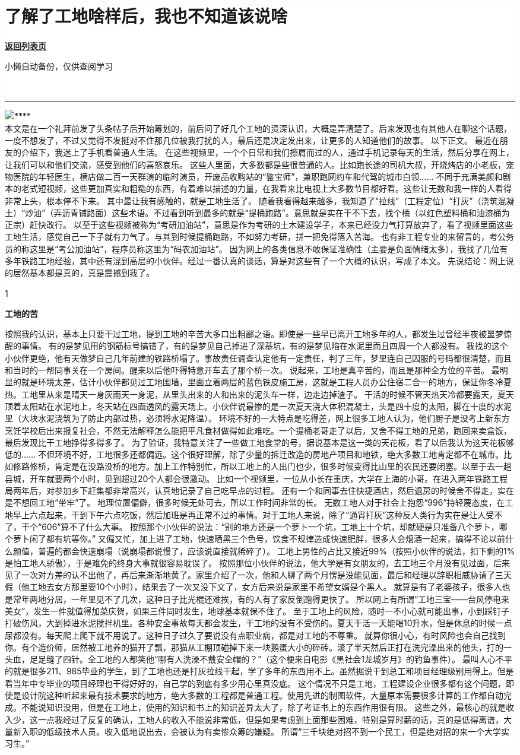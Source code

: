 # 了解了工地啥样后，我也不知道该说啥

[**返回列表页**](/gzh/九边)

小懒自动备份，仅供查阅学习

‍

 ** **
**‍![](https://mmbiz.qpic.cn/mmbiz_gif/Lvm6UAoJibrP9JEWQRXR3swLXRYlFicicbg2q6gYPiapiaCkPr8GibxibGO0jcDe76cnAUJ3KBkCmyTIZBueDAOslJ0Zw/640?wx_fmt=gif)******  
本文是在一个礼拜前发了头条帖子后开始筹划的，前后问了好几个工地的资深认识，大概是弄清楚了。后来发现也有其他人在聊这个话题，一度不想发了，不过又觉得不发挺对不住那几位被我打扰的人，最后还是决定发出来，让更多的人知道他们的故事。
以下正文。 最近在朋友的介绍下，我迷上了手机看普通人生活。
在这些视频里，一个个日常和我们擦肩而过的人，通过手机记录每天的生活，然后分享在网上，让我们可以和他们交流，感受到他们的喜怒哀乐。
这些人里面，大多数都是些很普通的人。比如跑长途的司机大叔，开烧烤店的小老板，宠物医院的年轻医生，横店做二百一天群演的临时演员，开废品收购站的“鉴宝师”，兼职跑网约车和代驾的城市白领……
不同于充满美颜和剧本的老式短视频，这些更加真实和粗糙的东西，有着难以描述的力量，在我看来比电视上大多数节目都好看。这些让无数和我一样的人看得非常上头，根本停不下来。
其中最让我有感触的，就是工地生活了。
随着我看得越来越多，我知道了“拉线”（工程定位）“打灰”（浇筑混凝土）“炒油”（弄沥青铺路面）这些术语。不过看到听到最多的就是“提桶跑路”。意思就是实在干不下去，找个桶（以红色塑料桶和油漆桶为正宗）赶快改行。
以至于这些视频被称为“考研加油站”，意思是作为考研的土木建设学子，本来已经没力气打算放弃了，看了视频里面这些工地生活，感觉自己一下子就有力气了。与其到时候提桶跑路，不如努力考研，拼一把免得落入苦海。
也有非工程专业的来留言的，考公务员的称这里是“考公加油站”，程序员称这里为“码农加油站”。
因为网上的各类信息不敢保证准确性（主要是负面情绪太多），我找了几位有多年铁路工地经验，其中还有混到高层的小伙伴。经过一番认真的谈话，算是对这些有了一个大概的认识，写成了本文。
先说结论：网上说的居然基本都是真的，真是震撼到我了。

1

**工地的苦**

  
按照我的认识，基本上只要干过工地，提到工地的辛苦大多口出粗鄙之语。即使是一些早已离开工地多年的人，都发生过曾经半夜被噩梦惊醒的事情。
有的是梦见用的钢筋标号搞错了，有的是梦见自己掉进了深基坑，有的是梦见陷在水泥里而且四周一个人都没有。
我找的这个小伙伴更绝，他有天做梦自己几年前建的铁路桥塌了。事故责任调查认定他有一定责任，判了三年，梦里连自己囚服的号码都很清楚，而且和当时的一帮同事关在一个房间。醒来以后他吓得特意开车去了那个桥一次。
说起来，工地是真辛苦的，而且是那种全方位的辛苦。
最明显的就是环境太差，估计小伙伴都见过工地围墙，里面立着两层的蓝色铁皮施工房，这就是工程人员办公住宿二合一的地方，保证你冬冷夏热。工地里从来是晴天一身灰雨天一身泥，从里头出来的人和出来的泥头车一样，边走边掉渣子。
干活的时候不管天热天冷都要露天，夏天顶着太阳站在水泥地上，冬天站在四面透风的露天场上。小伙伴说最惨的是一次夏天浇大体积混凝土，头是四十度的太阳，脚在十度的水泥里（大块水泥浇筑为了防止内部过热，必须将水泥降温）。
环境不好的一大特点是吃得差，网上很多工地人认为，他们厨子是没考上新东方烹饪学校后出来报复社会，不然无法解释怎么能把平凡食材做得如此难吃。一个提桶老哥走了以后，又舍不得工地的兄弟，跑回来卖盒饭，最后发现比干工地挣得多得多了。
为了验证，我特意关注了一些做工地食堂的号，据说基本是这一类的天花板，看了以后我认为这天花板够低的……
不但环境不好，工地很多还都偏远。这个很好理解，除了少量的拆迁改造的房地产项目和地铁，绝大多数工地肯定都不在城市。比如修路修桥，肯定是在没路没桥的地方。加上工作特别忙，所以工地上的人出门也少，很多时候变得比山里的农民还要闭塞。以至于去一趟县城，开车就要两个小时，见到超过20个人都会很激动。
比如一个视频里，一位从小长在重庆，大学在上海的小哥。在进入两年铁路工程局两年后，对参加乡下赶集都非常高兴，认真地记录了自己吃早点的过程。
还有一个和同事去住快捷酒店，然后退房的时候舍不得走，实在是不想回工地“坐牢”了。 地理位置偏僻，很多时候无处可去，所以工作时间非常的长。
无数工地人对于社会上抱怨“996”持轻蔑态度，在工地早上六点起来，干到下午六点吃饭，然后加班是再正常不过的事情。对于工地人来说，除了“通宵打灰”这种反人类行为实在是让人受不了，干个“606”算不了什么大事。
按照那个小伙伴的说法：“别的地方还是一个萝卜一个坑，工地上十个坑，却就硬是只准备八个萝卜，哪个萝卜闲了都有坑等你。”
又偏又忙，加上进了工地，快速晒黑三个色号，饮食不规律造成快速肥胖，很多人会烟酒一起来，搞得不论以前什么颜值，普遍的都会快速崩塌（说崩塌都说慢了，应该说直接就稀碎了）。
工地上男性的占比又接近99%（按照小伙伴的说法，扣下剩的1%是怕工地人骄傲），于是难免的终身大事就很容易耽误了。
按照那位小伙伴的说法，他大学是有女朋友的，去工地三个月没有见过面，后来见了一次对方差的认不出他了，再后来渐渐地黄了。家里介绍了一次，他和人聊了两个月愣是没能见面，最后和经理以辞职相威胁请了三天假（他工地去女方那里要10个小时），结果去了一次又没下文了，女方后来说是家里不希望女婿是个黑人。
就算是有了老婆孩子，很多人也是常年两地分居，一年里见不了几次，这种日子比光棍还难挨，有的人有了家反倒跑得更快了。
所以网上有所谓“工地三宝——台风停电来美女”，发生一件就值得加菜庆贺，如果三件同时发生，地球基本就保不住了。
至于工地上的风险，随时一不小心就可能出事，小到踩钉子打破伤风，大到掉进水泥搅拌机里。各种安全事故每天都会发生，干工地的没有不受伤的。夏天干活一天能喝10升水，但是休息的时候一点尿都没有。每天爬上爬下就不用说了。这种日子过久了要说没有点职业病，都是对工地的不尊重。
就算你很小心，有时风险也会自己找到你。有个造价师，居然被工地养的猫开了瓢，那猫从工棚顶碰掉下来一块鹅蛋大小的碎砖。滚了半天然后正打在洗完澡出来的他头，打的一头血，足足缝了四针。全工地的人都笑他“哪有人洗澡不戴安全帽的？”（这个梗来自电影《黑社会1龙城岁月》的钓鱼事件）。
最叫人心不平的就是很多211、985毕业的学生，到了工地也还是打灰拉线干起，学了多年的东西用不上。虽然据说干到总工和项目经理级别用得上。但是看当年中专毕业的项目经理也干得好好的，自己学的到底有多少用心里真没底。
这个情况不只是工地，工程建设企业很多都有这个问题，即使是设计院这种听起来最有技术要求的地方，绝大多数的工程都是普通工程。使用先进的制图软件，大量原本需要很多计算的工作都自动完成。不能说知识没用，但是在工地上，使用的知识和书上的知识差异太大了，除了考证书上的东西作用很有限。
这些之外，最核心的就是收入少，这一点我经过了反复的确认，工地人的收入不能说非常低，但是如果考虑到上面那些困难，特别是算时薪的话，真的是低得离谱，大量新入职的低级技术人员。收入低地说出去，会被认为有卖惨众筹的嫌疑。
所谓“三千块绝对招不到一个民工，但是绝对招的来一个大学实习生。”